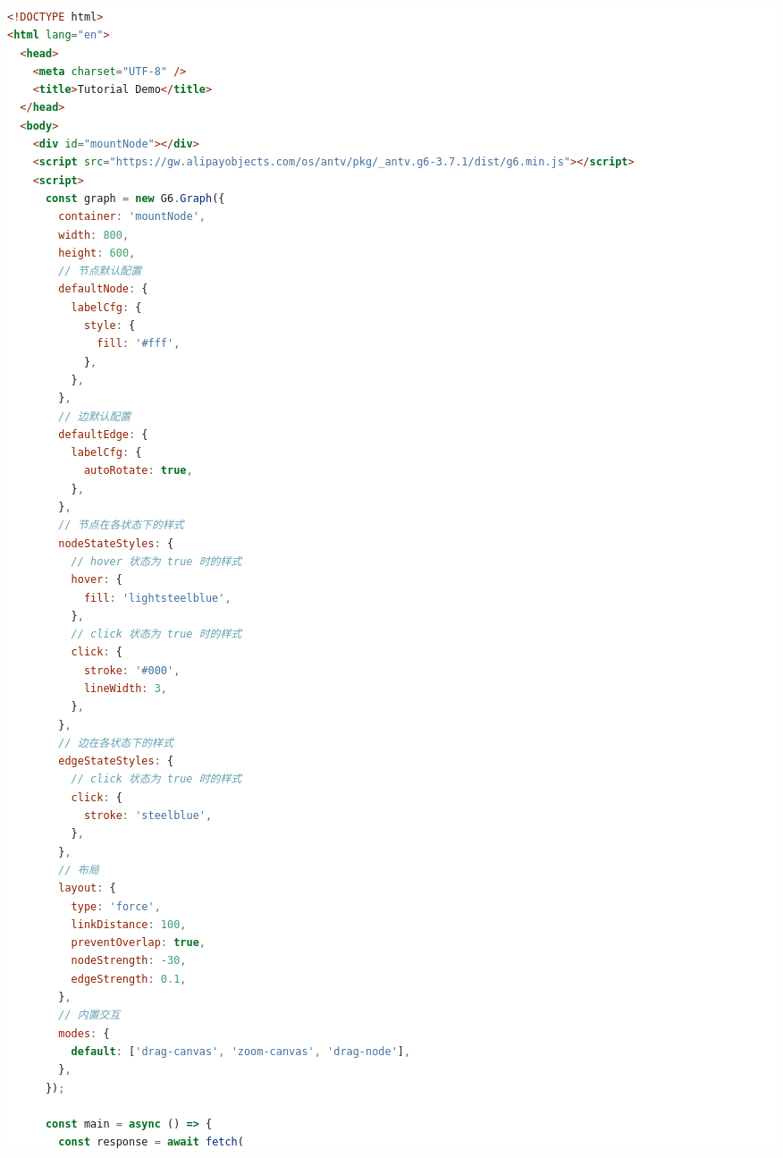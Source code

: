 ```html
<!DOCTYPE html>
<html lang="en">
  <head>
    <meta charset="UTF-8" />
    <title>Tutorial Demo</title>
  </head>
  <body>
    <div id="mountNode"></div>
    <script src="https://gw.alipayobjects.com/os/antv/pkg/_antv.g6-3.7.1/dist/g6.min.js"></script>
    <script>
      const graph = new G6.Graph({
        container: 'mountNode',
        width: 800,
        height: 600,
        // 节点默认配置
        defaultNode: {
          labelCfg: {
            style: {
              fill: '#fff',
            },
          },
        },
        // 边默认配置
        defaultEdge: {
          labelCfg: {
            autoRotate: true,
          },
        },
        // 节点在各状态下的样式
        nodeStateStyles: {
          // hover 状态为 true 时的样式
          hover: {
            fill: 'lightsteelblue',
          },
          // click 状态为 true 时的样式
          click: {
            stroke: '#000',
            lineWidth: 3,
          },
        },
        // 边在各状态下的样式
        edgeStateStyles: {
          // click 状态为 true 时的样式
          click: {
            stroke: 'steelblue',
          },
        },
        // 布局
        layout: {
          type: 'force',
          linkDistance: 100,
          preventOverlap: true,
          nodeStrength: -30,
          edgeStrength: 0.1,
        },
        // 内置交互
        modes: {
          default: ['drag-canvas', 'zoom-canvas', 'drag-node'],
        },
      });

      const main = async () => {
        const response = await fetch(
```